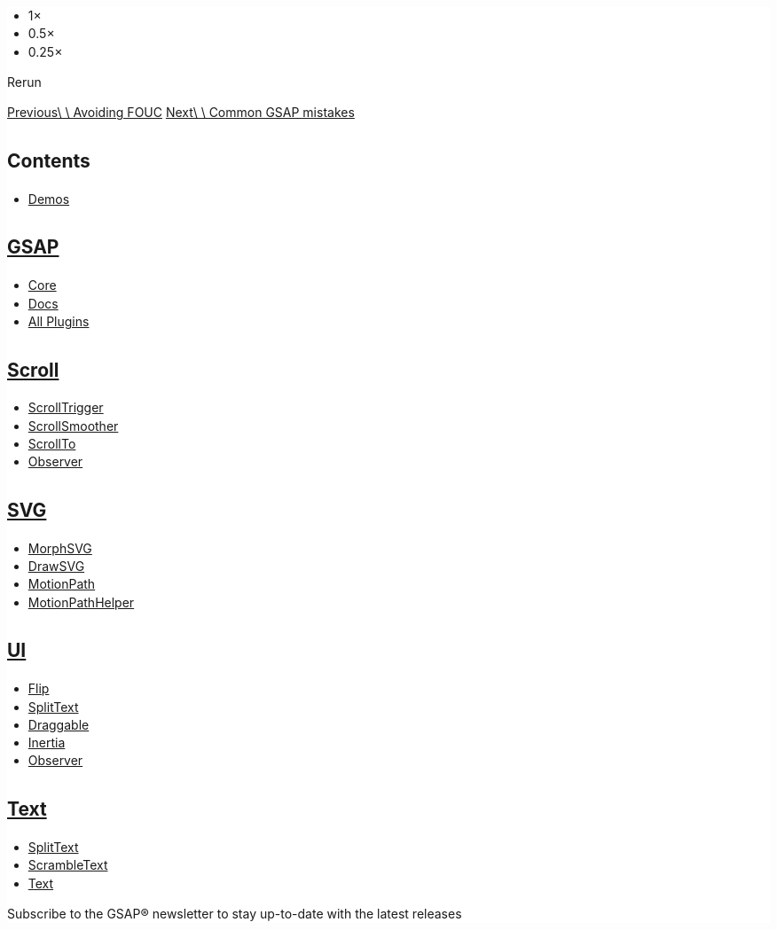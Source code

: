 
- 1×
- 0.5×
- 0.25×

Rerun

[Previous\\
\\
Avoiding FOUC](https://gsap.com/resources/fouc) [Next\\
\\
Common GSAP mistakes](https://gsap.com/resources/mistakes)

## Contents

- [Demos](https://gsap.com/resources/immediaterender/#demos)

## [GSAP](https://gsap.com/)

- [Core](https://gsap.com/core/)
- [Docs](https://gsap.com/docs/v3)
- [All Plugins](https://gsap.com/docs/v3/Plugins/)

## [Scroll](https://gsap.com/scroll/)

- [ScrollTrigger](https://gsap.com/docs/v3/Plugins/ScrollTrigger)
- [ScrollSmoother](https://gsap.com/docs/v3/Plugins/ScrollSmoother)
- [ScrollTo](https://gsap.com/docs/v3/Plugins/ScrollToPlugin)
- [Observer](https://gsap.com/docs/v3/Plugins/Observer)

## [SVG](https://gsap.com/svg/)

- [MorphSVG](https://gsap.com/docs/v3/Plugins/MorphSVGPlugin)
- [DrawSVG](https://gsap.com/docs/v3/Plugins/DrawSVGPlugin)
- [MotionPath](https://gsap.com/docs/v3/Plugins/MotionPathPlugin)
- [MotionPathHelper](https://gsap.com/docs/v3/Plugins/MotionPathHelper)

## [UI](https://gsap.com/ui/)

- [Flip](https://gsap.com/docs/v3/Plugins/Flip)
- [SplitText](https://gsap.com/docs/v3/Plugins/SplitText)
- [Draggable](https://gsap.com/docs/v3/Plugins/Draggable)
- [Inertia](https://gsap.com/docs/v3/Plugins/InertiaPlugin)
- [Observer](https://gsap.com/docs/v3/Plugins/Observer)

## [Text](https://gsap.com/text/)

- [SplitText](https://gsap.com/docs/v3/Plugins/SplitText)
- [ScrambleText](https://gsap.com/docs/v3/Plugins/ScrambleTextPlugin)
- [Text](https://gsap.com/docs/v3/Plugins/TextPlugin)

Subscribe to the GSAP® newsletter to stay up-to-date with the latest releases
